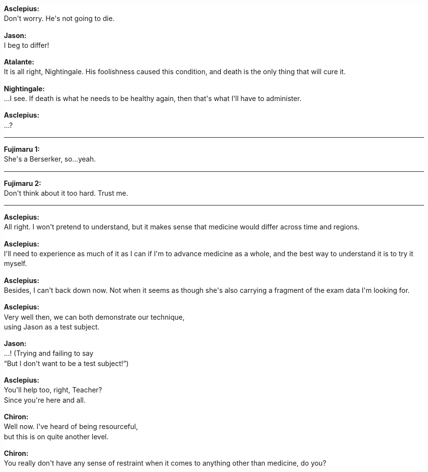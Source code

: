 **Asclepius:**   
Don't worry. He's not going to die.  
  
**Jason:**   
I beg to differ!  
  
**Atalante:**   
It is all right, Nightingale. His foolishness caused this condition, and death is the only thing that will cure it.  
  
**Nightingale:**   
...I see. If death is what he needs to be healthy again, then that's what I'll have to administer.  
  
**Asclepius:**   
...?  
  
---  
  
**Fujimaru 1:**   
She's a Berserker, so...yeah.  
  
---  
  
**Fujimaru 2:**   
Don't think about it too hard. Trust me.  
  
---  
  
**Asclepius:**   
All right. I won't pretend to understand, but it makes sense that medicine would differ across time and regions.  
  
**Asclepius:**   
I'll need to experience as much of it as I can if I'm to advance medicine as a whole, and the best way to understand it is to try it myself.  
  
**Asclepius:**   
Besides, I can't back down now. Not when it seems as though she's also carrying a fragment of the exam data I'm looking for.  
  
**Asclepius:**   
Very well then, we can both demonstrate our technique,  
using Jason as a test subject.  
  
**Jason:**   
...! (Trying and failing to say  
“But I don't want to be a test subject!”)  
  
**Asclepius:**   
You'll help too, right, Teacher?  
Since you're here and all.  
  
**Chiron:**   
Well now. I've heard of being resourceful,  
but this is on quite another level.  
  
**Chiron:**   
You really don't have any sense of restraint when it comes to anything other than medicine, do you?  
  